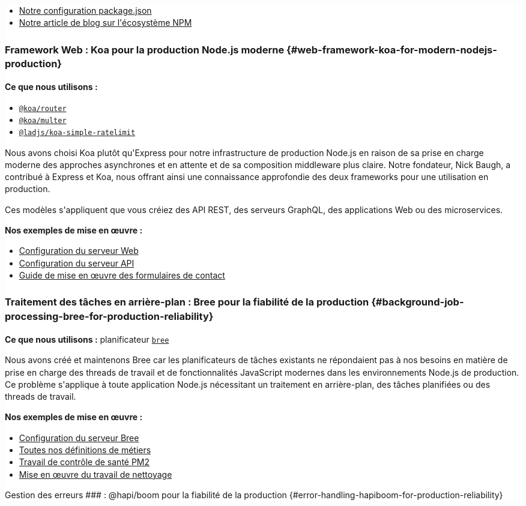 * [Notre configuration package.json](https://github.com/forwardemail/forwardemail.net/blob/master/package.json)
* [Notre article de blog sur l'écosystème NPM](https://forwardemail.net/blog/docs/how-npm-packages-billion-downloads-shaped-javascript-ecosystem)

### Framework Web : Koa pour la production Node.js moderne {#web-framework-koa-for-modern-nodejs-production}

**Ce que nous utilisons :**

* [`@koa/router`](https://github.com/forwardemail/forwardemail.net/blob/master/package.json)
* [`@koa/multer`](https://github.com/forwardemail/forwardemail.net/blob/master/package.json)
* [`@ladjs/koa-simple-ratelimit`](https://github.com/forwardemail/forwardemail.net/blob/master/package.json)

Nous avons choisi Koa plutôt qu'Express pour notre infrastructure de production Node.js en raison de sa prise en charge moderne des approches asynchrones et en attente et de sa composition middleware plus claire. Notre fondateur, Nick Baugh, a contribué à Express et Koa, nous offrant ainsi une connaissance approfondie des deux frameworks pour une utilisation en production.

Ces modèles s'appliquent que vous créiez des API REST, des serveurs GraphQL, des applications Web ou des microservices.

**Nos exemples de mise en œuvre :**

* [Configuration du serveur Web](https://github.com/forwardemail/forwardemail.net/blob/master/web.js)
* [Configuration du serveur API](https://github.com/forwardemail/forwardemail.net/blob/master/api.js)
* [Guide de mise en œuvre des formulaires de contact](https://forwardemail.net/blog/docs/how-to-javascript-contact-forms-node-js)

### Traitement des tâches en arrière-plan : Bree pour la fiabilité de la production {#background-job-processing-bree-for-production-reliability}

**Ce que nous utilisons :** planificateur [`bree`](https://github.com/forwardemail/forwardemail.net/blob/master/package.json)

Nous avons créé et maintenons Bree car les planificateurs de tâches existants ne répondaient pas à nos besoins en matière de prise en charge des threads de travail et de fonctionnalités JavaScript modernes dans les environnements Node.js de production. Ce problème s'applique à toute application Node.js nécessitant un traitement en arrière-plan, des tâches planifiées ou des threads de travail.

**Nos exemples de mise en œuvre :**

* [Configuration du serveur Bree](https://github.com/forwardemail/forwardemail.net/blob/master/bree.js)
* [Toutes nos définitions de métiers](https://github.com/forwardemail/forwardemail.net/tree/master/jobs)
* [Travail de contrôle de santé PM2](https://github.com/forwardemail/forwardemail.net/blob/master/jobs/check-pm2.js)
* [Mise en œuvre du travail de nettoyage](https://github.com/forwardemail/forwardemail.net/blob/master/jobs/cleanup-tmp.js)

Gestion des erreurs ### : @hapi/boom pour la fiabilité de la production {#error-handling-hapiboom-for-production-reliability}
